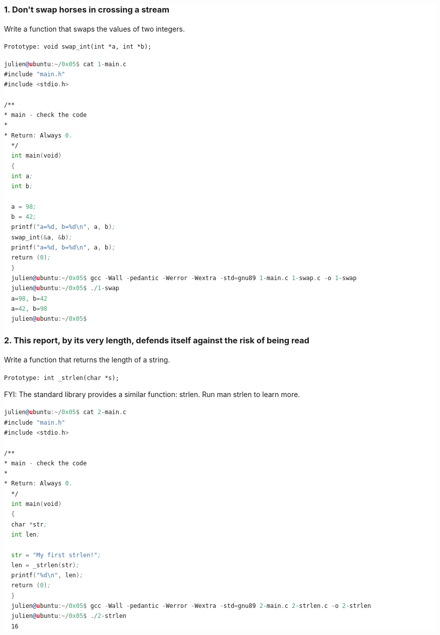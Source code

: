 ### 1. Don't swap horses in crossing a stream

Write a function that swaps the values of two integers.

    Prototype: void swap_int(int *a, int *b);
```asm
julien@ubuntu:~/0x05$ cat 1-main.c
#include "main.h"
#include <stdio.h>

/**
* main - check the code
*
* Return: Always 0.
  */
  int main(void)
  {
  int a;
  int b;

  a = 98;
  b = 42;
  printf("a=%d, b=%d\n", a, b);
  swap_int(&a, &b);
  printf("a=%d, b=%d\n", a, b);
  return (0);
  }
  julien@ubuntu:~/0x05$ gcc -Wall -pedantic -Werror -Wextra -std=gnu89 1-main.c 1-swap.c -o 1-swap
  julien@ubuntu:~/0x05$ ./1-swap
  a=98, b=42
  a=42, b=98
  julien@ubuntu:~/0x05$
```

### 2. This report, by its very length, defends itself against the risk of being read
Write a function that returns the length of a string.

    Prototype: int _strlen(char *s);

FYI: The standard library provides a similar function: strlen. Run man strlen to learn more.
```asm
julien@ubuntu:~/0x05$ cat 2-main.c
#include "main.h"
#include <stdio.h>

/**
* main - check the code
*
* Return: Always 0.
  */
  int main(void)
  {
  char *str;
  int len;

  str = "My first strlen!";
  len = _strlen(str);
  printf("%d\n", len);
  return (0);
  }
  julien@ubuntu:~/0x05$ gcc -Wall -pedantic -Werror -Wextra -std=gnu89 2-main.c 2-strlen.c -o 2-strlen
  julien@ubuntu:~/0x05$ ./2-strlen
  16
```
